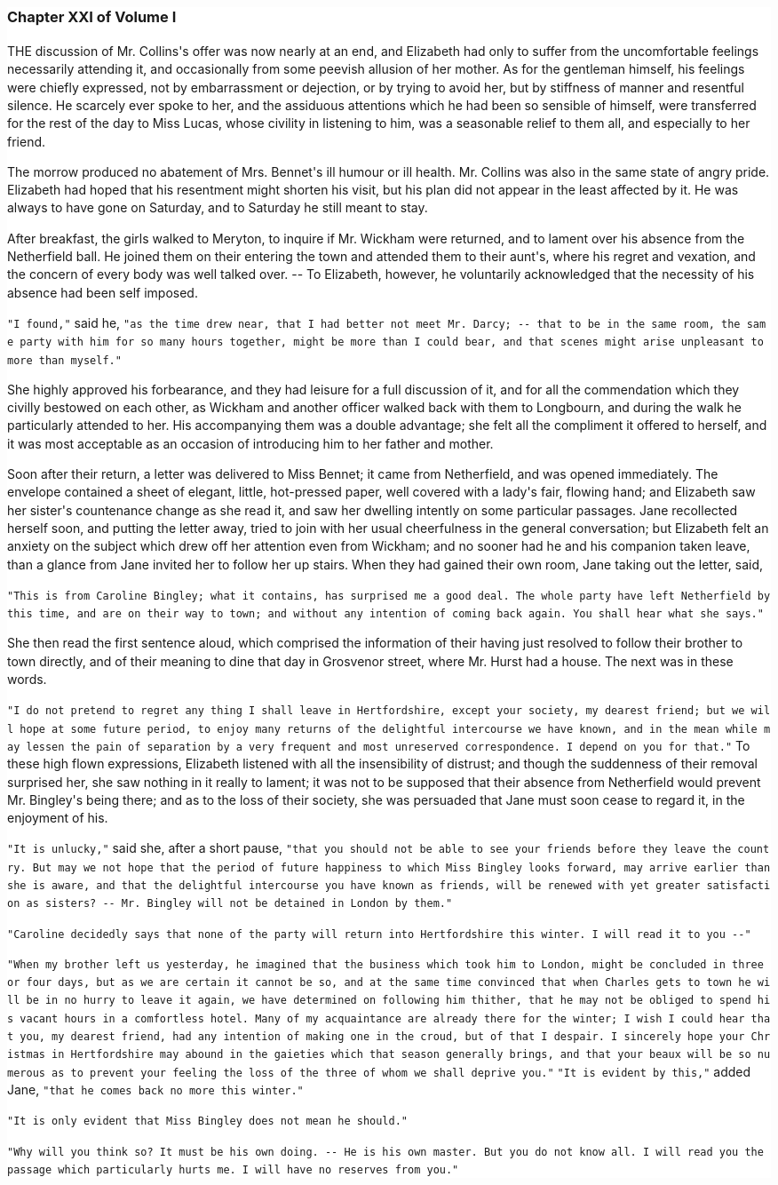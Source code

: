 ### Chapter XXI of Volume I

 THE discussion of Mr. Collins's offer was now nearly at an end, and Elizabeth had only to suffer from the uncomfortable feelings necessarily attending it, and occasionally from some peevish allusion of her mother. As for the gentleman himself, his feelings were chiefly expressed, not by embarrassment or dejection, or by trying to avoid her, but by stiffness of manner and resentful silence. He scarcely ever spoke to her, and the assiduous attentions which he had been so sensible of himself, were transferred for the rest of the day to Miss Lucas, whose civility in listening to him, was a seasonable relief to them all, and especially to her friend.

The morrow produced no abatement of Mrs. Bennet's ill humour or ill health. Mr. Collins was also in the same state of angry pride. Elizabeth had hoped that his resentment might shorten his visit, but his plan did not appear in the least affected by it. He was always to have gone on Saturday, and to Saturday he still meant to stay.

After breakfast, the girls walked to Meryton, to inquire if Mr. Wickham were returned, and to lament over his absence from the Netherfield ball. He joined them on their entering the town and attended them to their aunt's, where his regret and vexation, and the concern of every body was well talked over. -- To Elizabeth, however, he voluntarily acknowledged that the necessity of his absence had been self imposed.

```"I found,"``` said he, ```"as the time drew near, that I had better not meet Mr. Darcy; -- that to be in the same room, the same party with him for so many hours together, might be more than I could bear, and that scenes might arise unpleasant to more than myself."```

She highly approved his forbearance, and they had leisure for a full discussion of it, and for all the commendation which they civilly bestowed on each other, as Wickham and another officer walked back with them to Longbourn, and during the walk he particularly attended to her. His accompanying them was a double advantage; she felt all the compliment it offered to herself, and it was most acceptable as an occasion of introducing him to her father and mother.

Soon after their return, a letter was delivered to Miss Bennet; it came from Netherfield, and was opened immediately. The envelope contained a sheet of elegant, little, hot-pressed paper, well covered with a lady's fair, flowing hand; and Elizabeth saw her sister's countenance change as she read it, and saw her dwelling intently on some particular passages. Jane recollected herself soon, and putting the letter away, tried to join with her usual cheerfulness in the general conversation; but Elizabeth felt an anxiety on the subject which drew off her attention even from Wickham; and no sooner had he and his companion taken leave, than a glance from Jane invited her to follow her up stairs. When they had gained their own room, Jane taking out the letter, said,

```"This is from Caroline Bingley; what it contains, has surprised me a good deal. The whole party have left Netherfield by this time, and are on their way to town; and without any intention of coming back again. You shall hear what she says."```

She then read the first sentence aloud, which comprised the information of their having just resolved to follow their brother to town directly, and of their meaning to dine that day in Grosvenor street, where Mr. Hurst had a house. The next was in these words.

```"I do not pretend to regret any thing I shall leave in Hertfordshire, except your society, my dearest friend; but we will hope at some future period, to enjoy many returns of the delightful intercourse we have known, and in the mean while may lessen the pain of separation by a very frequent and most unreserved correspondence. I depend on you for that."``` To these high flown expressions, Elizabeth listened with all the insensibility of distrust; and though the suddenness of their removal surprised her, she saw nothing in it really to lament; it was not to be supposed that their absence from Netherfield would prevent Mr. Bingley's being there; and as to the loss of their society, she was persuaded that Jane must soon cease to regard it, in the enjoyment of his.

```"It is unlucky,"``` said she, after a short pause, ```"that you should not be able to see your friends before they leave the country. But may we not hope that the period of future happiness to which Miss Bingley looks forward, may arrive earlier than she is aware, and that the delightful intercourse you have known as friends, will be renewed with yet greater satisfaction as sisters? -- Mr. Bingley will not be detained in London by them."```

```"Caroline decidedly says that none of the party will return into Hertfordshire this winter. I will read it to you --"```

```"When my brother left us yesterday, he imagined that the business which took him to London, might be concluded in three or four days, but as we are certain it cannot be so, and at the same time convinced that when Charles gets to town he will be in no hurry to leave it again, we have determined on following him thither, that he may not be obliged to spend his vacant hours in a comfortless hotel. Many of my acquaintance are already there for the winter; I wish I could hear that you, my dearest friend, had any intention of making one in the croud, but of that I despair. I sincerely hope your Christmas in Hertfordshire may abound in the gaieties which that season generally brings, and that your beaux will be so numerous as to prevent your feeling the loss of the three of whom we shall deprive you."``` ```"It is evident by this,"``` added Jane, ```"that he comes back no more this winter."```

```"It is only evident that Miss Bingley does not mean he should."```

```"Why will you think so? It must be his own doing. -- He is his own master. But you do not know all. I will read you the passage which particularly hurts me. I will have no reserves from you."```

```